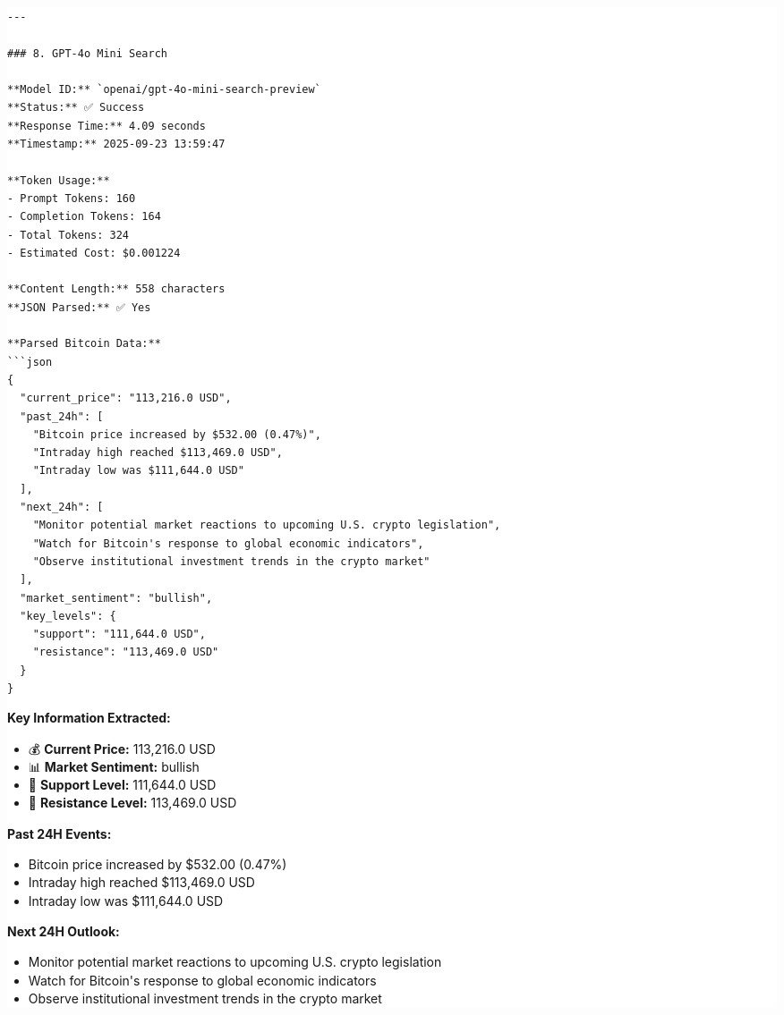 ```
---

### 8. GPT-4o Mini Search

**Model ID:** `openai/gpt-4o-mini-search-preview`
**Status:** ✅ Success
**Response Time:** 4.09 seconds
**Timestamp:** 2025-09-23 13:59:47

**Token Usage:**
- Prompt Tokens: 160
- Completion Tokens: 164
- Total Tokens: 324
- Estimated Cost: $0.001224

**Content Length:** 558 characters
**JSON Parsed:** ✅ Yes

**Parsed Bitcoin Data:**
```json
{
  "current_price": "113,216.0 USD",
  "past_24h": [
    "Bitcoin price increased by $532.00 (0.47%)",
    "Intraday high reached $113,469.0 USD",
    "Intraday low was $111,644.0 USD"
  ],
  "next_24h": [
    "Monitor potential market reactions to upcoming U.S. crypto legislation",
    "Watch for Bitcoin's response to global economic indicators",
    "Observe institutional investment trends in the crypto market"
  ],
  "market_sentiment": "bullish",
  "key_levels": {
    "support": "111,644.0 USD",
    "resistance": "113,469.0 USD"
  }
}
```

**Key Information Extracted:**
- 💰 **Current Price:** 113,216.0 USD
- 📊 **Market Sentiment:** bullish
- 🎯 **Support Level:** 111,644.0 USD
- 🎯 **Resistance Level:** 113,469.0 USD

**Past 24H Events:**
- Bitcoin price increased by $532.00 (0.47%)
- Intraday high reached $113,469.0 USD
- Intraday low was $111,644.0 USD

**Next 24H Outlook:**
- Monitor potential market reactions to upcoming U.S. crypto legislation
- Watch for Bitcoin's response to global economic indicators
- Observe institutional investment trends in the crypto market
